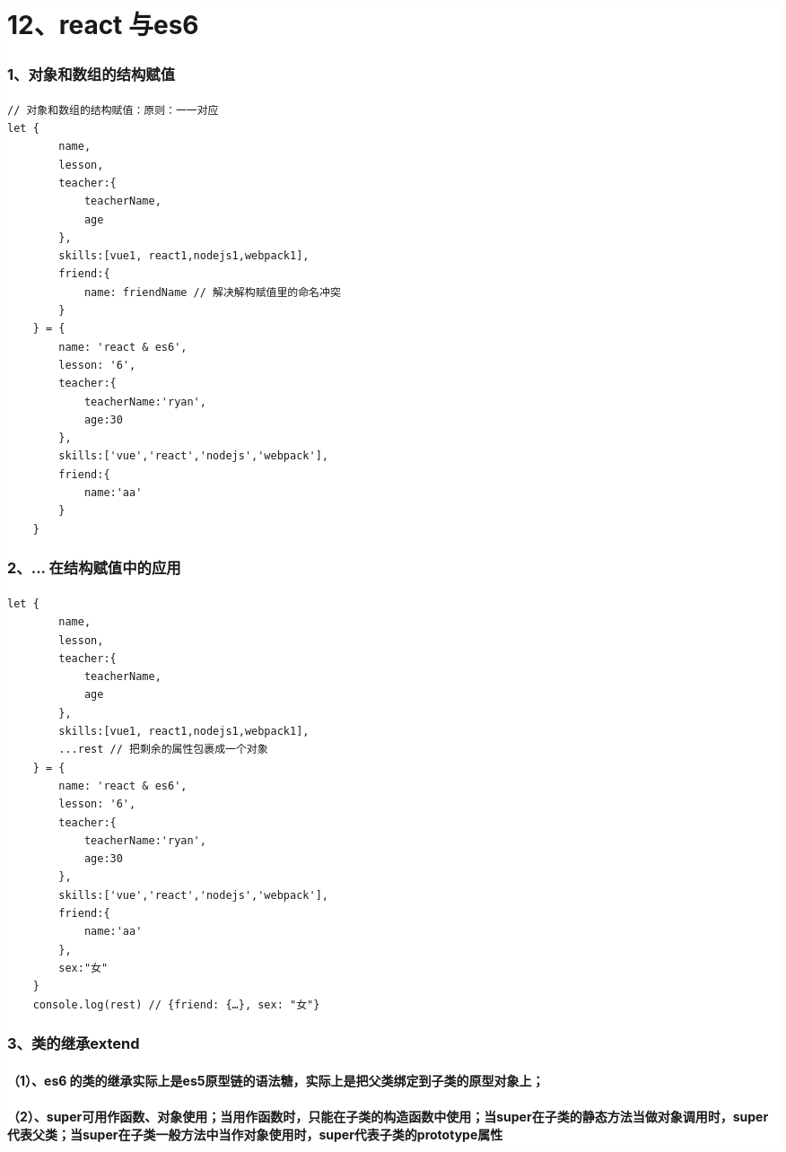 # 12、react 与es6
### 1、对象和数组的结构赋值

```
// 对象和数组的结构赋值：原则：一一对应
let {
		name,
		lesson,
		teacher:{
			teacherName,
			age
		},
		skills:[vue1, react1,nodejs1,webpack1],
		friend:{
			name: friendName // 解决解构赋值里的命名冲突
		}
	} = {
		name: 'react & es6',
		lesson: '6',
		teacher:{
			teacherName:'ryan',
			age:30
		},
		skills:['vue','react','nodejs','webpack'],
		friend:{
			name:'aa'
		}
	}
```
### 2、... 在结构赋值中的应用

```
let {
		name,
		lesson,
		teacher:{
			teacherName,
			age
		},
		skills:[vue1, react1,nodejs1,webpack1],
		...rest // 把剩余的属性包裹成一个对象
	} = {
		name: 'react & es6',
		lesson: '6',
		teacher:{
			teacherName:'ryan',
			age:30
		},
		skills:['vue','react','nodejs','webpack'],
		friend:{
			name:'aa'
		},
		sex:"女"
	}
	console.log(rest) // {friend: {…}, sex: "女"}
```
### 3、类的继承extend
#### （1）、es6 的类的继承实际上是es5原型链的语法糖，实际上是把父类绑定到子类的原型对象上；
#### （2）、super可用作函数、对象使用；当用作函数时，只能在子类的构造函数中使用；当super在子类的静态方法当做对象调用时，super代表父类；当super在子类一般方法中当作对象使用时，super代表子类的prototype属性

[react16.8版本的context使用链接]: https://react.docschina.org/docs/context.html#reactcreatecontext